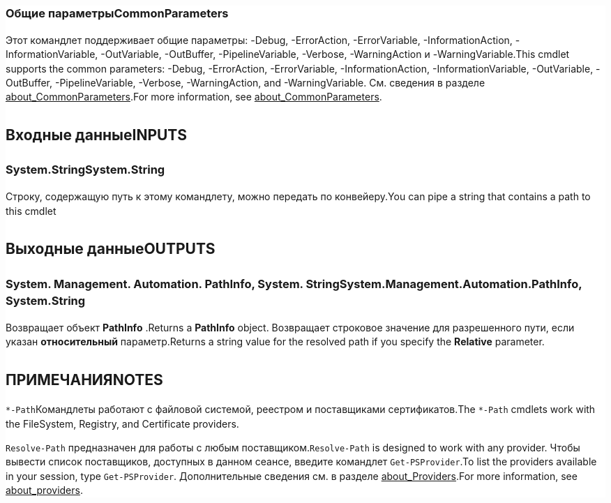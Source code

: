 ### <span data-ttu-id="e5102-148">Общие параметры</span><span class="sxs-lookup"><span data-stu-id="e5102-148">CommonParameters</span></span>

<span data-ttu-id="e5102-149">Этот командлет поддерживает общие параметры: -Debug, -ErrorAction, -ErrorVariable, -InformationAction, -InformationVariable, -OutVariable, -OutBuffer, -PipelineVariable, -Verbose, -WarningAction и -WarningVariable.</span><span class="sxs-lookup"><span data-stu-id="e5102-149">This cmdlet supports the common parameters: -Debug, -ErrorAction, -ErrorVariable, -InformationAction, -InformationVariable, -OutVariable, -OutBuffer, -PipelineVariable, -Verbose, -WarningAction, and -WarningVariable.</span></span> <span data-ttu-id="e5102-150">См. сведения в разделе [about_CommonParameters](../Microsoft.PowerShell.Core/About/about_CommonParameters.md).</span><span class="sxs-lookup"><span data-stu-id="e5102-150">For more information, see [about_CommonParameters](../Microsoft.PowerShell.Core/About/about_CommonParameters.md).</span></span>

## <span data-ttu-id="e5102-151">Входные данные</span><span class="sxs-lookup"><span data-stu-id="e5102-151">INPUTS</span></span>

### <span data-ttu-id="e5102-152">System.String</span><span class="sxs-lookup"><span data-stu-id="e5102-152">System.String</span></span>

<span data-ttu-id="e5102-153">Строку, содержащую путь к этому командлету, можно передать по конвейеру.</span><span class="sxs-lookup"><span data-stu-id="e5102-153">You can pipe a string that contains a path to this cmdlet</span></span>

## <span data-ttu-id="e5102-154">Выходные данные</span><span class="sxs-lookup"><span data-stu-id="e5102-154">OUTPUTS</span></span>

### <span data-ttu-id="e5102-155">System. Management. Automation. PathInfo, System. String</span><span class="sxs-lookup"><span data-stu-id="e5102-155">System.Management.Automation.PathInfo, System.String</span></span>

<span data-ttu-id="e5102-156">Возвращает объект **PathInfo** .</span><span class="sxs-lookup"><span data-stu-id="e5102-156">Returns a **PathInfo** object.</span></span> <span data-ttu-id="e5102-157">Возвращает строковое значение для разрешенного пути, если указан **относительный** параметр.</span><span class="sxs-lookup"><span data-stu-id="e5102-157">Returns a string value for the resolved path if you specify the **Relative** parameter.</span></span>

## <span data-ttu-id="e5102-158">ПРИМЕЧАНИЯ</span><span class="sxs-lookup"><span data-stu-id="e5102-158">NOTES</span></span>

<span data-ttu-id="e5102-159">`*-Path`Командлеты работают с файловой системой, реестром и поставщиками сертификатов.</span><span class="sxs-lookup"><span data-stu-id="e5102-159">The `*-Path` cmdlets work with the FileSystem, Registry, and Certificate providers.</span></span>

<span data-ttu-id="e5102-160">`Resolve-Path` предназначен для работы с любым поставщиком.</span><span class="sxs-lookup"><span data-stu-id="e5102-160">`Resolve-Path` is designed to work with any provider.</span></span> <span data-ttu-id="e5102-161">Чтобы вывести список поставщиков, доступных в данном сеансе, введите командлет `Get-PSProvider`.</span><span class="sxs-lookup"><span data-stu-id="e5102-161">To list the providers available in your session, type `Get-PSProvider`.</span></span> <span data-ttu-id="e5102-162">Дополнительные сведения см. в разделе [about_Providers](../microsoft.powershell.core/about/about_providers.md).</span><span class="sxs-lookup"><span data-stu-id="e5102-162">For more information, see [about_providers](../microsoft.powershell.core/about/about_providers.md).</span></span>
